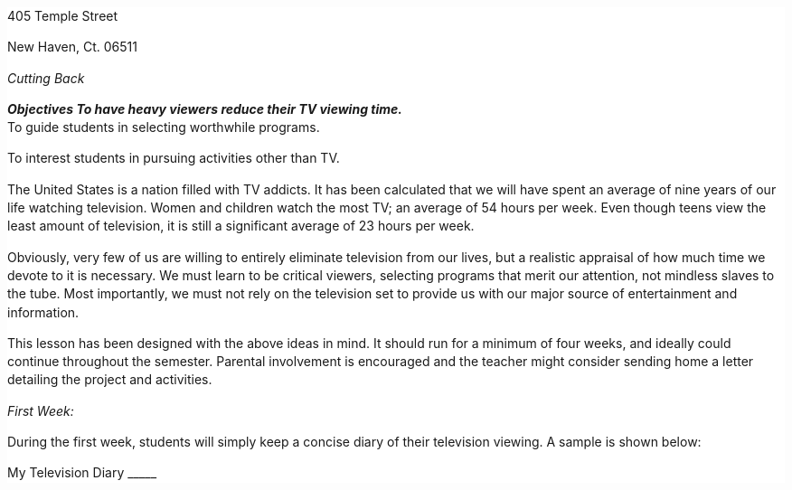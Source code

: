 <p>
405 Temple Street
</p>
<p>
New Haven, Ct. 06511
</p>
<p>
<i>
Cutting Back
</i>
</p>
<p>
<b>
<i>
<i>
<b>
Objectives
<i>
<b>
To have heavy viewers reduce their TV viewing time.
</b>
</i>
</b>
</i>
</i>
</b>
<br/>
To guide students in selecting worthwhile programs.
</p>
<p>
To interest students in pursuing activities other than TV.
</p>
<p>
The United States is a nation filled with TV addicts. It has been calculated that we will have spent an average of nine years of our life watching television. Women and children watch the most TV; an average of 54 hours per week. Even though teens view the least amount of television, it is still a significant average of 23 hours per week.
</p>
<p>
Obviously, very few of us are willing to entirely eliminate television from our lives, but a realistic appraisal of how much time we devote to it is necessary. We must learn to be critical viewers, selecting programs that merit our attention, not mindless slaves to the tube. Most importantly, we must not rely on the television set to provide us with our major source of entertainment and information.
</p>
<p>
This lesson has been designed with the above ideas in mind. It should run for a minimum of four weeks, and ideally could continue throughout the semester. Parental involvement is encouraged and the teacher might consider sending home a letter detailing the project and activities.
</p>
<p>
<i>
First Week:
</i>
</p>
<p>
During the first week, students will simply keep a concise diary of their television viewing. A sample is shown below:
</p>
<p>
My Television Diary _____
</p>
<p>
<font color="#ffffff" style="visibility:hidden;">